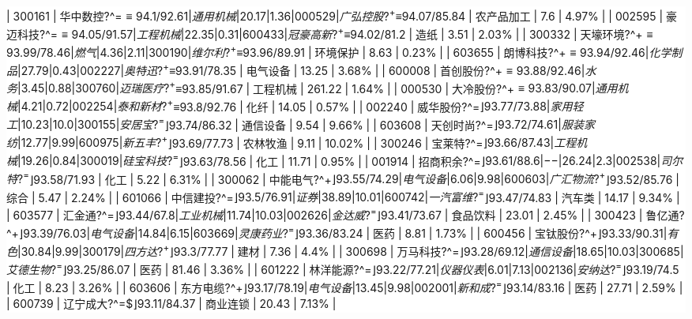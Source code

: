 | 300161 | 华中数控?^=$≡94.1/92.61  |   通用机械   |   20.17   | 1.36%  |
| 000529 | 广弘控股?^+$≡94.07/85.84 |  农产品加工  |    7.6    | 4.97%  |
| 002595 | 豪迈科技?^=$≡94.05/91.57 |   工程机械   |   22.35   | 0.31%  |
| 600433 | 冠豪高新?^+$≡94.02/81.2  |     造纸     |    3.51   | 2.03%  |
| 300332 | 天壕环境?^+$≡93.99/78.46 |     燃气     |    4.36   | 2.11%  |
| 300190 |  维尔利?^+$≡93.96/89.91  |   环境保护   |    8.63   | 0.23%  |
| 603655 | 朗博科技?^+$≡93.94/92.46 |   化学制品   |   27.79   | 0.43%  |
| 002227 |  奥特迅?^+$≡93.91/78.35  |   电气设备   |   13.25   | 3.68%  |
| 600008 | 首创股份?^+$≡93.88/92.46 |     水务     |    3.45   | 0.88%  |
| 300760 | 迈瑞医疗?^+$≡93.85/91.67 |   工程机械   |   261.22  | 1.64%  |
| 000530 | 大冷股份?^+$≡93.83/90.07 |   通用机械   |    4.21   | 0.72%  |
| 002254 | 泰和新材?^+$≡93.8/92.76  |     化纤     |   14.05   | 0.57%  |
| 002240 | 威华股份?^=$⌋93.77/73.88 |   家用轻工   |   10.23   | 10.0%  |
| 300155 |  安居宝?^=$⌋93.74/86.32  |   通信设备   |    9.54   | 9.66%  |
| 603608 | 天创时尚?^=$⌋93.72/74.61 |   服装家纺   |   12.77   | 9.99%  |
| 600975 |  新五丰?^+$⌋93.69/77.73  |   农林牧渔   |    9.11   | 10.02% |
| 300246 |  宝莱特?^=$⌋93.66/87.43  |   工程机械   |   19.26   | 0.84%  |
| 300019 | 硅宝科技?^=$⌋93.63/78.56 |     化工     |   11.71   | 0.95%  |
| 001914 | 招商积余?^=$⌋93.61/88.6  |      --      |   26.24   |  2.3%  |
| 002538 |  司尔特?^=$⌋93.58/71.93  |     化工     |    5.22   | 6.31%  |
| 300062 | 中能电气?^+$⌋93.55/74.29 |   电气设备   |    6.06   | 9.98%  |
| 600603 | 广汇物流?^+$⌋93.52/85.76 |     综合     |    5.47   | 2.24%  |
| 601066 | 中信建投?^=$⌋93.5/76.91  |     证券     |   38.89   | 10.01% |
| 600742 | 一汽富维?^=$⌋93.47/74.83 |    汽车类    |   14.17   | 9.34%  |
| 603577 |  汇金通?^=$⌋93.44/67.8   |   工业机械   |   11.74   | 10.03% |
| 002626 |  金达威?^=$⌋93.41/73.67  |   食品饮料   |   23.01   | 2.45%  |
| 300423 |  鲁亿通?^+$⌋93.39/76.03  |   电气设备   |   14.84   | 6.15%  |
| 603669 | 灵康药业?^=$⌋93.36/83.24 |     医药     |    8.81   | 1.73%  |
| 600456 | 宝钛股份?^+$⌋93.33/90.31 |     有色     |   30.84   | 9.99%  |
| 300179 |  四方达?^+$⌋93.3/77.77   |     建材     |    7.36   |  4.4%  |
| 300698 | 万马科技?^=$⌋93.28/69.12 |   通信设备   |   18.65   | 10.03% |
| 300685 | 艾德生物?^=$⌋93.25/86.07 |     医药     |   81.46   | 3.36%  |
| 601222 | 林洋能源?^=$⌋93.22/77.21 |   仪器仪表   |    6.01   | 7.13%  |
| 002136 |  安纳达?^=$⌋93.19/74.5   |     化工     |    8.23   | 3.26%  |
| 603606 | 东方电缆?^+$⌋93.17/78.19 |   电气设备   |   13.45   | 9.98%  |
| 002001 |  新和成?^=$⌋93.14/83.16  |     医药     |   27.71   | 2.59%  |
| 600739 | 辽宁成大?^=$⌋93.11/84.37 |   商业连锁   |   20.43   | 7.13%  |